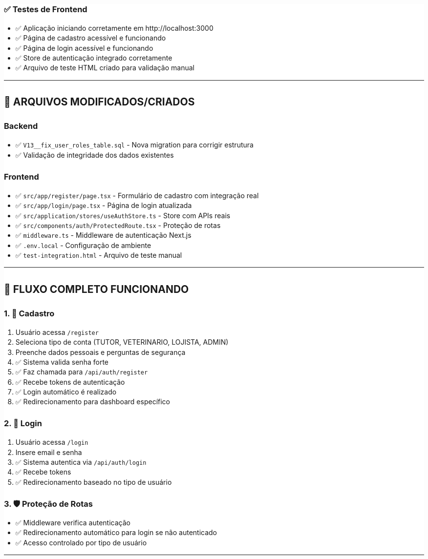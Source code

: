 ### ✅ Testes de Frontend
- ✅ Aplicação iniciando corretamente em http://localhost:3000
- ✅ Página de cadastro acessível e funcionando
- ✅ Página de login acessível e funcionando
- ✅ Store de autenticação integrado corretamente
- ✅ Arquivo de teste HTML criado para validação manual

---

## 📁 ARQUIVOS MODIFICADOS/CRIADOS

### Backend
- ✅ `V13__fix_user_roles_table.sql` - Nova migration para corrigir estrutura
- ✅ Validação de integridade dos dados existentes

### Frontend  
- ✅ `src/app/register/page.tsx` - Formulário de cadastro com integração real
- ✅ `src/app/login/page.tsx` - Página de login atualizada
- ✅ `src/application/stores/useAuthStore.ts` - Store com APIs reais
- ✅ `src/components/auth/ProtectedRoute.tsx` - Proteção de rotas
- ✅ `middleware.ts` - Middleware de autenticação Next.js
- ✅ `.env.local` - Configuração de ambiente
- ✅ `test-integration.html` - Arquivo de teste manual

---

## 🎉 FLUXO COMPLETO FUNCIONANDO

### 1. 📝 Cadastro
1. Usuário acessa `/register`
2. Seleciona tipo de conta (TUTOR, VETERINARIO, LOJISTA, ADMIN)
3. Preenche dados pessoais e perguntas de segurança
4. ✅ Sistema valida senha forte
5. ✅ Faz chamada para `/api/auth/register`
6. ✅ Recebe tokens de autenticação
7. ✅ Login automático é realizado
8. ✅ Redirecionamento para dashboard específico

### 2. 🔐 Login
1. Usuário acessa `/login`
2. Insere email e senha
3. ✅ Sistema autentica via `/api/auth/login`
4. ✅ Recebe tokens
5. ✅ Redirecionamento baseado no tipo de usuário

### 3. 🛡️ Proteção de Rotas
- ✅ Middleware verifica autenticação
- ✅ Redirecionamento automático para login se não autenticado
- ✅ Acesso controlado por tipo de usuário

---